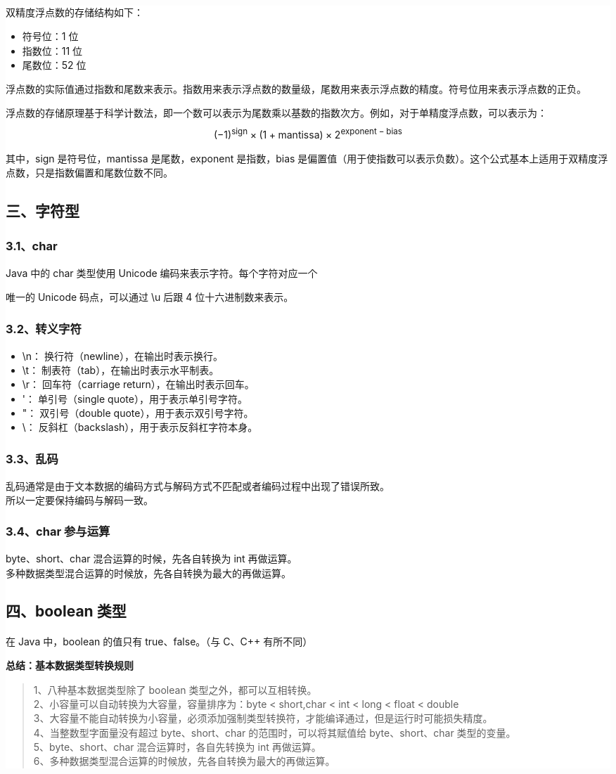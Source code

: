 双精度浮点数的存储结构如下：
- 符号位：1 位
- 指数位：11 位
- 尾数位：52 位

浮点数的实际值通过指数和尾数来表示。指数用来表示浮点数的数量级，尾数用来表示浮点数的精度。符号位用来表示浮点数的正负。

浮点数的存储原理基于科学计数法，即一个数可以表示为尾数乘以基数的指数次方。例如，对于单精度浮点数，可以表示为：
$$
(-1)^{\text{sign}} \times (1 + \text{mantissa}) \times 2^{\text{exponent} - \text{bias}}
$$

其中，sign 是符号位，mantissa 是尾数，exponent 是指数，bias 是偏置值（用于使指数可以表示负数）。这个公式基本上适用于双精度浮点数，只是指数偏置和尾数位数不同。

## 三、字符型

### 3.1、char

Java 中的 char 类型使用 Unicode 编码来表示字符。每个字符对应一个

唯一的 Unicode 码点，可以通过 \u 后跟 4 位十六进制数来表示。

### 3.2、转义字符

* \n： 换行符（newline），在输出时表示换行。    
* \t： 制表符（tab），在输出时表示水平制表。    
* \r： 回车符（carriage return），在输出时表示回车。    
* '： 单引号（single quote），用于表示单引号字符。    
* "： 双引号（double quote），用于表示双引号字符。    
* \： 反斜杠（backslash），用于表示反斜杠字符本身。    

### 3.3、乱码

乱码通常是由于文本数据的编码方式与解码方式不匹配或者编码过程中出现了错误所致。    
所以一定要保持编码与解码一致。

### 3.4、char 参与运算

byte、short、char 混合运算的时候，先各自转换为 int 再做运算。    
多种数据类型混合运算的时候放，先各自转换为最大的再做运算。   

## 四、boolean 类型

在 Java 中，boolean 的值只有 true、false。（与 C、C++ 有所不同）

**总结：基本数据类型转换规则**   

> 1、八种基本数据类型除了 boolean 类型之外，都可以互相转换。    
> 2、小容量可以自动转换为大容量，容量排序为：byte < short,char < int < long < float < double     
> 3、大容量不能自动转换为小容量，必须添加强制类型转换符，才能编译通过，但是运行时可能损失精度。    
> 4、当整数型字面量没有超过 byte、short、char 的范围时，可以将其赋值给 byte、short、char 类型的变量。      
> 5、byte、short、char 混合运算时，各自先转换为 int 再做运算。    
> 6、多种数据类型混合运算的时候放，先各自转换为最大的再做运算。    
